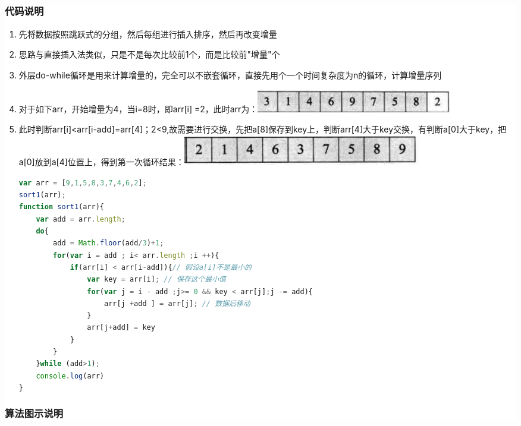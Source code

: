 ### 代码说明

1. 先将数据按照跳跃式的分组，然后每组进行插入排序，然后再改变增量

1. 思路与直接插入法类似，只是不是每次比较前1个，而是比较前"增量"个

1. 外层do-while循环是用来计算增量的，完全可以不嵌套循环，直接先用个一个时间复杂度为n的循环，计算增量序列

1. 对于如下arr，开始增量为4，当i=8时，即arr[i] =2，此时arr为：![image](8-排序.assets/image225.png)

1. 此时判断arr[i]<arr[i-add]=arr[4]；2<9,故需要进行交换，先把a\[8\]保存到key上，判断arr\[4\]大于key交换，有判断a\[0\]大于key，把a\[0\]放到a\[4\]位置上，得到第一次循环结果：![image](8-排序.assets/image226.png)

	```javascript
	var arr = [9,1,5,8,3,7,4,6,2];
	sort1(arr);
	function sort1(arr){
	    var add = arr.length;
	    do{
	        add = Math.floor(add/3)+1;
	        for(var i = add ; i< arr.length ;i ++){
	            if(arr[i] < arr[i-add]){// 假设a[i]不是最小的
	                var key = arr[i]; // 保存这个最小值
	                for(var j = i - add ;j>= 0 && key < arr[j];j -= add){
	                    arr[j +add ] = arr[j]; // 数据后移动
	                }
	                arr[j+add] = key
	            }
	        }
	    }while (add>1);
	    console.log(arr)
	}
	```

	

### 算法图示说明
